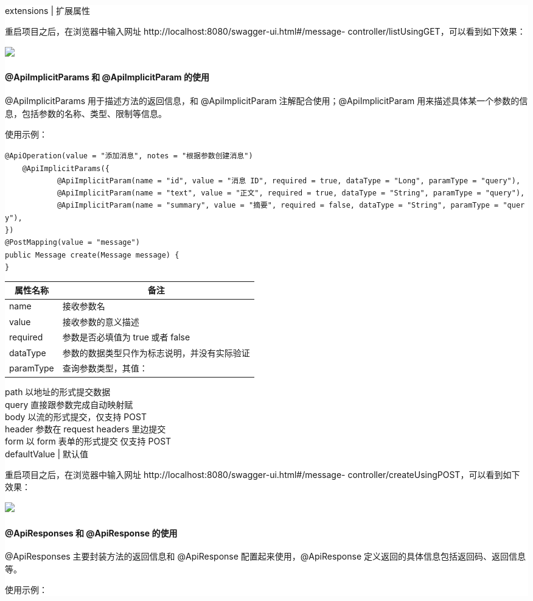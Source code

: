 extensions | 扩展属性  
  
重启项目之后，在浏览器中输入网址 http://localhost:8080/swagger-ui.html#/message-
controller/listUsingGET，可以看到如下效果：

![](http://www.ityouknow.com/assets/images/2018/springboot/swagger3.png)

#### @ApiImplicitParams 和 @ApiImplicitParam 的使用

@ApiImplicitParams 用于描述方法的返回信息，和 @ApiImplicitParam 注解配合使用；@ApiImplicitParam
用来描述具体某一个参数的信息，包括参数的名称、类型、限制等信息。

使用示例：

    
    
    @ApiOperation(value = "添加消息", notes = "根据参数创建消息")
        @ApiImplicitParams({
                @ApiImplicitParam(name = "id", value = "消息 ID", required = true, dataType = "Long", paramType = "query"),
                @ApiImplicitParam(name = "text", value = "正文", required = true, dataType = "String", paramType = "query"),
                @ApiImplicitParam(name = "summary", value = "摘要", required = false, dataType = "String", paramType = "query"),
    })
    @PostMapping(value = "message")
    public Message create(Message message) {
    }
    

属性名称 | 备注  
---|---  
name | 接收参数名  
value | 接收参数的意义描述  
required | 参数是否必填值为 true 或者 false  
dataType | 参数的数据类型只作为标志说明，并没有实际验证  
paramType | 查询参数类型，其值：  
path 以地址的形式提交数据  
query 直接跟参数完成自动映射赋  
body 以流的形式提交，仅支持 POST  
header 参数在 request headers 里边提交  
form 以 form 表单的形式提交 仅支持 POST  
defaultValue | 默认值  
  
重启项目之后，在浏览器中输入网址 http://localhost:8080/swagger-ui.html#/message-
controller/createUsingPOST，可以看到如下效果：

![](http://www.ityouknow.com/assets/images/2018/springboot/swagger4.png)

#### @ApiResponses 和 @ApiResponse 的使用

@ApiResponses 主要封装方法的返回信息和 @ApiResponse 配置起来使用，@ApiResponse
定义返回的具体信息包括返回码、返回信息等。

使用示例：
